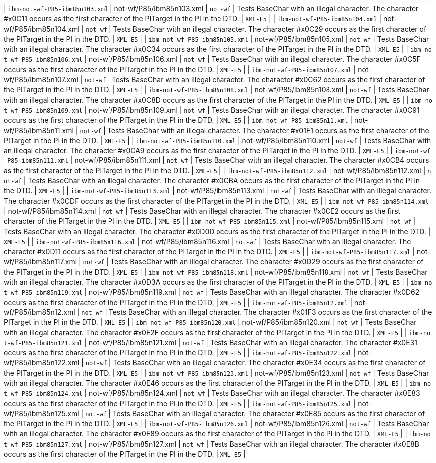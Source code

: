| `ibm-not-wf-P85-ibm85n103.xml` | not-wf/P85/ibm85n103.xml | `not-wf` | Tests BaseChar with an illegal character. The character #x0C11 occurs as the first character of the PITarget in the PI in the DTD. | `XML-E5` |
| `ibm-not-wf-P85-ibm85n104.xml` | not-wf/P85/ibm85n104.xml | `not-wf` | Tests BaseChar with an illegal character. The character #x0C29 occurs as the first character of the PITarget in the PI in the DTD. | `XML-E5` |
| `ibm-not-wf-P85-ibm85n105.xml` | not-wf/P85/ibm85n105.xml | `not-wf` | Tests BaseChar with an illegal character. The character #x0C34 occurs as the first character of the PITarget in the PI in the DTD. | `XML-E5` |
| `ibm-not-wf-P85-ibm85n106.xml` | not-wf/P85/ibm85n106.xml | `not-wf` | Tests BaseChar with an illegal character. The character #x0C5F occurs as the first character of the PITarget in the PI in the DTD. | `XML-E5` |
| `ibm-not-wf-P85-ibm85n107.xml` | not-wf/P85/ibm85n107.xml | `not-wf` | Tests BaseChar with an illegal character. The character #x0C62 occurs as the first character of the PITarget in the PI in the DTD. | `XML-E5` |
| `ibm-not-wf-P85-ibm85n108.xml` | not-wf/P85/ibm85n108.xml | `not-wf` | Tests BaseChar with an illegal character. The character #x0C8D occurs as the first character of the PITarget in the PI in the DTD. | `XML-E5` |
| `ibm-not-wf-P85-ibm85n109.xml` | not-wf/P85/ibm85n109.xml | `not-wf` | Tests BaseChar with an illegal character. The character #x0C91 occurs as the first character of the PITarget in the PI in the DTD. | `XML-E5` |
| `ibm-not-wf-P85-ibm85n11.xml` | not-wf/P85/ibm85n11.xml | `not-wf` | Tests BaseChar with an illegal character. The character #x01F1 occurs as the first character of the PITarget in the PI in the DTD. | `XML-E5` |
| `ibm-not-wf-P85-ibm85n110.xml` | not-wf/P85/ibm85n110.xml | `not-wf` | Tests BaseChar with an illegal character. The character #x0CA9 occurs as the first character of the PITarget in the PI in the DTD. | `XML-E5` |
| `ibm-not-wf-P85-ibm85n111.xml` | not-wf/P85/ibm85n111.xml | `not-wf` | Tests BaseChar with an illegal character. The character #x0CB4 occurs as the first character of the PITarget in the PI in the DTD. | `XML-E5` |
| `ibm-not-wf-P85-ibm85n112.xml` | not-wf/P85/ibm85n112.xml | `not-wf` | Tests BaseChar with an illegal character. The character #x0CBA occurs as the first character of the PITarget in the PI in the DTD. | `XML-E5` |
| `ibm-not-wf-P85-ibm85n113.xml` | not-wf/P85/ibm85n113.xml | `not-wf` | Tests BaseChar with an illegal character. The character #x0CDF occurs as the first character of the PITarget in the PI in the DTD. | `XML-E5` |
| `ibm-not-wf-P85-ibm85n114.xml` | not-wf/P85/ibm85n114.xml | `not-wf` | Tests BaseChar with an illegal character. The character #x0CE2 occurs as the first character of the PITarget in the PI in the DTD. | `XML-E5` |
| `ibm-not-wf-P85-ibm85n115.xml` | not-wf/P85/ibm85n115.xml | `not-wf` | Tests BaseChar with an illegal character. The character #x0D0D occurs as the first character of the PITarget in the PI in the DTD. | `XML-E5` |
| `ibm-not-wf-P85-ibm85n116.xml` | not-wf/P85/ibm85n116.xml | `not-wf` | Tests BaseChar with an illegal character. The character #x0D11 occurs as the first character of the PITarget in the PI in the DTD. | `XML-E5` |
| `ibm-not-wf-P85-ibm85n117.xml` | not-wf/P85/ibm85n117.xml | `not-wf` | Tests BaseChar with an illegal character. The character #x0D29 occurs as the first character of the PITarget in the PI in the DTD. | `XML-E5` |
| `ibm-not-wf-P85-ibm85n118.xml` | not-wf/P85/ibm85n118.xml | `not-wf` | Tests BaseChar with an illegal character. The character #x0D3A occurs as the first character of the PITarget in the PI in the DTD. | `XML-E5` |
| `ibm-not-wf-P85-ibm85n119.xml` | not-wf/P85/ibm85n119.xml | `not-wf` | Tests BaseChar with an illegal character. The character #x0D62 occurs as the first character of the PITarget in the PI in the DTD. | `XML-E5` |
| `ibm-not-wf-P85-ibm85n12.xml` | not-wf/P85/ibm85n12.xml | `not-wf` | Tests BaseChar with an illegal character. The character #x01F3 occurs as the first character of the PITarget in the PI in the DTD. | `XML-E5` |
| `ibm-not-wf-P85-ibm85n120.xml` | not-wf/P85/ibm85n120.xml | `not-wf` | Tests BaseChar with an illegal character. The character #x0E2F occurs as the first character of the PITarget in the PI in the DTD. | `XML-E5` |
| `ibm-not-wf-P85-ibm85n121.xml` | not-wf/P85/ibm85n121.xml | `not-wf` | Tests BaseChar with an illegal character. The character #x0E31 occurs as the first character of the PITarget in the PI in the DTD. | `XML-E5` |
| `ibm-not-wf-P85-ibm85n122.xml` | not-wf/P85/ibm85n122.xml | `not-wf` | Tests BaseChar with an illegal character. The character #x0E34 occurs as the first character of the PITarget in the PI in the DTD. | `XML-E5` |
| `ibm-not-wf-P85-ibm85n123.xml` | not-wf/P85/ibm85n123.xml | `not-wf` | Tests BaseChar with an illegal character. The character #x0E46 occurs as the first character of the PITarget in the PI in the DTD. | `XML-E5` |
| `ibm-not-wf-P85-ibm85n124.xml` | not-wf/P85/ibm85n124.xml | `not-wf` | Tests BaseChar with an illegal character. The character #x0E83 occurs as the first character of the PITarget in the PI in the DTD. | `XML-E5` |
| `ibm-not-wf-P85-ibm85n125.xml` | not-wf/P85/ibm85n125.xml | `not-wf` | Tests BaseChar with an illegal character. The character #x0E85 occurs as the first character of the PITarget in the PI in the DTD. | `XML-E5` |
| `ibm-not-wf-P85-ibm85n126.xml` | not-wf/P85/ibm85n126.xml | `not-wf` | Tests BaseChar with an illegal character. The character #x0E89 occurs as the first character of the PITarget in the PI in the DTD. | `XML-E5` |
| `ibm-not-wf-P85-ibm85n127.xml` | not-wf/P85/ibm85n127.xml | `not-wf` | Tests BaseChar with an illegal character. The character #x0E8B occurs as the first character of the PITarget in the PI in the DTD. | `XML-E5` |